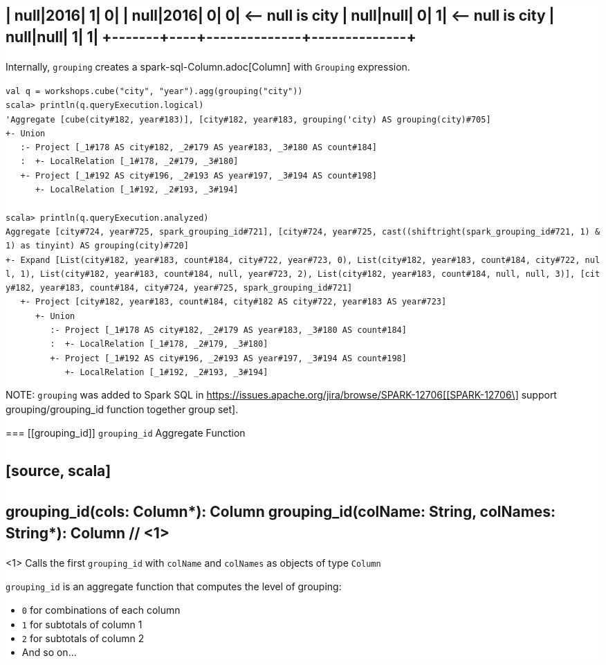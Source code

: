 |   null|2016|             1|             0|
|   null|2016|             0|             0|  <-- null is city
|   null|null|             0|             1|  <-- null is city
|   null|null|             1|             1|
+-------+----+--------------+--------------+
----

Internally, `grouping` creates a spark-sql-Column.adoc[Column] with `Grouping` expression.

```
val q = workshops.cube("city", "year").agg(grouping("city"))
scala> println(q.queryExecution.logical)
'Aggregate [cube(city#182, year#183)], [city#182, year#183, grouping('city) AS grouping(city)#705]
+- Union
   :- Project [_1#178 AS city#182, _2#179 AS year#183, _3#180 AS count#184]
   :  +- LocalRelation [_1#178, _2#179, _3#180]
   +- Project [_1#192 AS city#196, _2#193 AS year#197, _3#194 AS count#198]
      +- LocalRelation [_1#192, _2#193, _3#194]

scala> println(q.queryExecution.analyzed)
Aggregate [city#724, year#725, spark_grouping_id#721], [city#724, year#725, cast((shiftright(spark_grouping_id#721, 1) & 1) as tinyint) AS grouping(city)#720]
+- Expand [List(city#182, year#183, count#184, city#722, year#723, 0), List(city#182, year#183, count#184, city#722, null, 1), List(city#182, year#183, count#184, null, year#723, 2), List(city#182, year#183, count#184, null, null, 3)], [city#182, year#183, count#184, city#724, year#725, spark_grouping_id#721]
   +- Project [city#182, year#183, count#184, city#182 AS city#722, year#183 AS year#723]
      +- Union
         :- Project [_1#178 AS city#182, _2#179 AS year#183, _3#180 AS count#184]
         :  +- LocalRelation [_1#178, _2#179, _3#180]
         +- Project [_1#192 AS city#196, _2#193 AS year#197, _3#194 AS count#198]
            +- LocalRelation [_1#192, _2#193, _3#194]
```

NOTE: `grouping` was added to Spark SQL in https://issues.apache.org/jira/browse/SPARK-12706[[SPARK-12706\] support grouping/grouping_id function together group set].

=== [[grouping_id]] `grouping_id` Aggregate Function

[source, scala]
----
grouping_id(cols: Column*): Column
grouping_id(colName: String, colNames: String*): Column // <1>
----
<1> Calls the first `grouping_id` with `colName` and `colNames` as objects of type `Column`

`grouping_id` is an aggregate function that computes the level of grouping:

* `0` for combinations of each column
* `1` for subtotals of column 1
* `2` for subtotals of column 2
* And so on&hellip;
